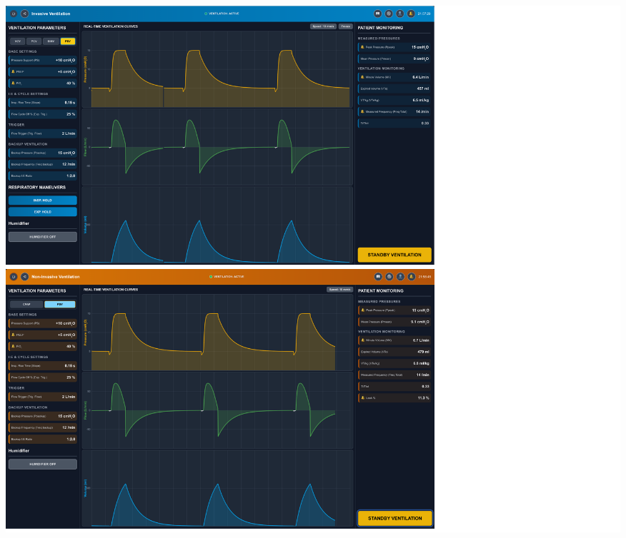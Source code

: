   <img src="./docs/screenshots/Ventilation_Invasive.png" width="600" alt="Invasive Ventilation"> <img src="./docs/screenshots/Ventilation_Non-Invasive.png" width="600" alt="Non-Invasive Ventilation">
</p>
